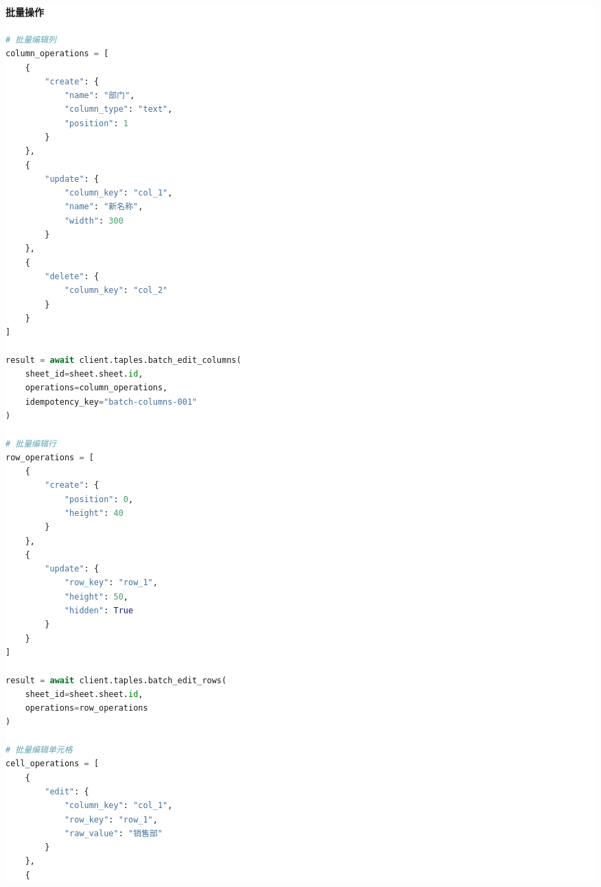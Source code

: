 #### 批量操作

```python
# 批量编辑列
column_operations = [
    {
        "create": {
            "name": "部门",
            "column_type": "text",
            "position": 1
        }
    },
    {
        "update": {
            "column_key": "col_1",
            "name": "新名称",
            "width": 300
        }
    },
    {
        "delete": {
            "column_key": "col_2"
        }
    }
]

result = await client.taples.batch_edit_columns(
    sheet_id=sheet.sheet.id,
    operations=column_operations,
    idempotency_key="batch-columns-001"
)

# 批量编辑行
row_operations = [
    {
        "create": {
            "position": 0,
            "height": 40
        }
    },
    {
        "update": {
            "row_key": "row_1",
            "height": 50,
            "hidden": True
        }
    }
]

result = await client.taples.batch_edit_rows(
    sheet_id=sheet.sheet.id,
    operations=row_operations
)

# 批量编辑单元格
cell_operations = [
    {
        "edit": {
            "column_key": "col_1",
            "row_key": "row_1",
            "raw_value": "销售部"
        }
    },
    {
```